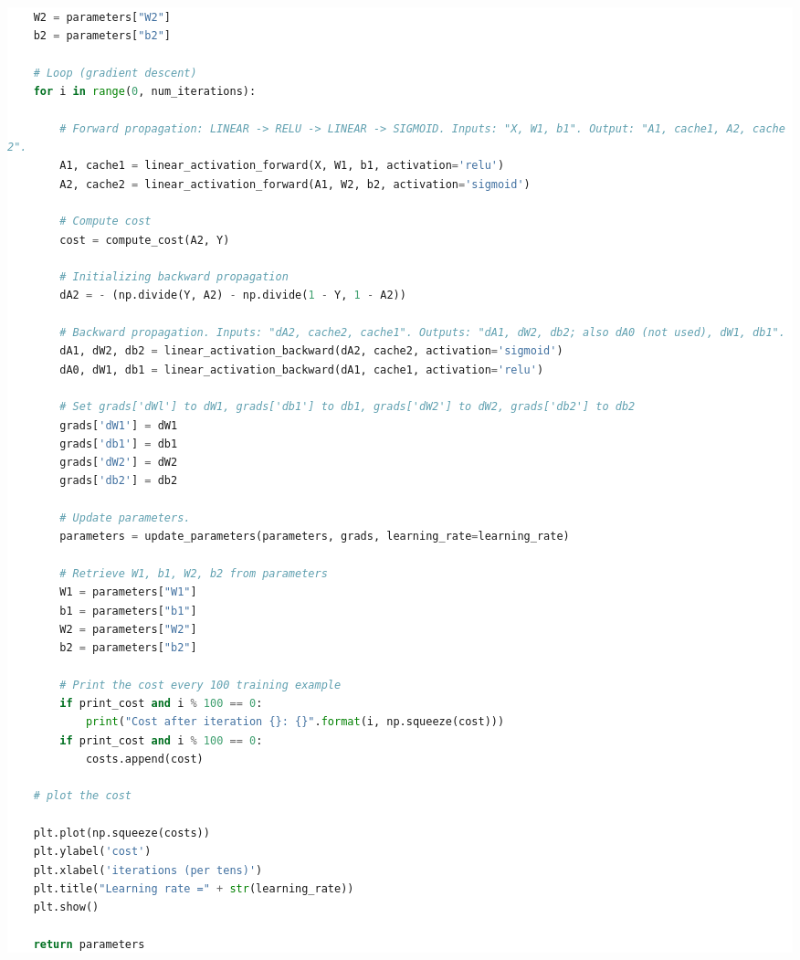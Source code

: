 ```python
    W2 = parameters["W2"]
    b2 = parameters["b2"]
    
    # Loop (gradient descent)
    for i in range(0, num_iterations):

        # Forward propagation: LINEAR -> RELU -> LINEAR -> SIGMOID. Inputs: "X, W1, b1". Output: "A1, cache1, A2, cache2".
        A1, cache1 = linear_activation_forward(X, W1, b1, activation='relu')
        A2, cache2 = linear_activation_forward(A1, W2, b2, activation='sigmoid')
        
        # Compute cost
        cost = compute_cost(A2, Y)
        
        # Initializing backward propagation
        dA2 = - (np.divide(Y, A2) - np.divide(1 - Y, 1 - A2))
        
        # Backward propagation. Inputs: "dA2, cache2, cache1". Outputs: "dA1, dW2, db2; also dA0 (not used), dW1, db1".
        dA1, dW2, db2 = linear_activation_backward(dA2, cache2, activation='sigmoid')
        dA0, dW1, db1 = linear_activation_backward(dA1, cache1, activation='relu')
        
        # Set grads['dWl'] to dW1, grads['db1'] to db1, grads['dW2'] to dW2, grads['db2'] to db2
        grads['dW1'] = dW1
        grads['db1'] = db1
        grads['dW2'] = dW2
        grads['db2'] = db2
        
        # Update parameters.
        parameters = update_parameters(parameters, grads, learning_rate=learning_rate)

        # Retrieve W1, b1, W2, b2 from parameters
        W1 = parameters["W1"]
        b1 = parameters["b1"]
        W2 = parameters["W2"]
        b2 = parameters["b2"]
        
        # Print the cost every 100 training example
        if print_cost and i % 100 == 0:
            print("Cost after iteration {}: {}".format(i, np.squeeze(cost)))
        if print_cost and i % 100 == 0:
            costs.append(cost)
       
    # plot the cost

    plt.plot(np.squeeze(costs))
    plt.ylabel('cost')
    plt.xlabel('iterations (per tens)')
    plt.title("Learning rate =" + str(learning_rate))
    plt.show()
    
    return parameters
```
